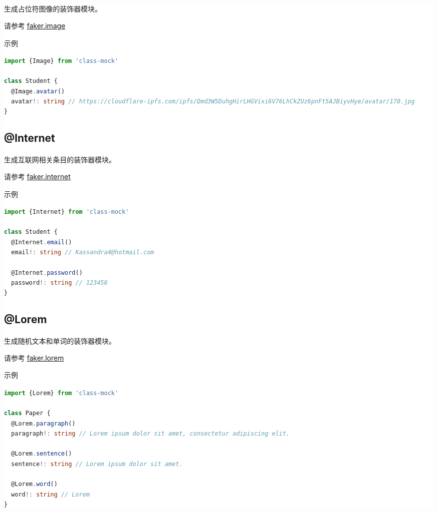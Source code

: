 生成占位符图像的装饰器模块。

请参考 [faker.image](https://fakerjs.dev/api/image.html)

示例

```ts
import {Image} from 'class-mock'

class Student {
  @Image.avatar()
  avatar!: string // https://cloudflare-ipfs.com/ipfs/Qmd3W5DuhgHirLHGVixi6V76LhCkZUz6pnFt5AJBiyvHye/avatar/170.jpg
}
```

## @Internet

生成互联网相关条目的装饰器模块。

请参考 [faker.internet](https://fakerjs.dev/api/internet.html)

示例

```ts
import {Internet} from 'class-mock'

class Student {
  @Internet.email()
  email!: string // Kassandra4@hotmail.com

  @Internet.password()
  password!: string // 123456
}
```

## @Lorem

生成随机文本和单词的装饰器模块。

请参考 [faker.lorem](https://fakerjs.dev/api/lorem.html)

示例

```ts
import {Lorem} from 'class-mock'

class Paper {
  @Lorem.paragraph()
  paragraph!: string // Lorem ipsum dolor sit amet, consectetur adipiscing elit.

  @Lorem.sentence()
  sentence!: string // Lorem ipsum dolor sit amet.

  @Lorem.word()
  word!: string // Lorem
}
```
